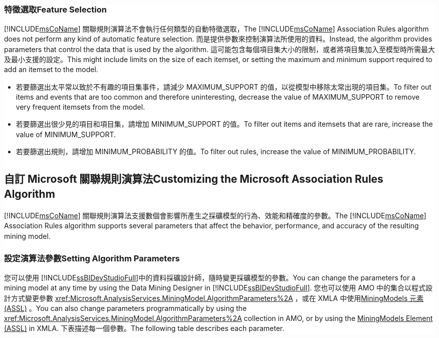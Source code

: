 ### <a name="feature-selection"></a><span data-ttu-id="fd8c2-137">特徵選取</span><span class="sxs-lookup"><span data-stu-id="fd8c2-137">Feature Selection</span></span>  
 <span data-ttu-id="fd8c2-138">[!INCLUDE[msCoName](../../includes/msconame-md.md)] 關聯規則演算法不會執行任何類型的自動特徵選取，</span><span class="sxs-lookup"><span data-stu-id="fd8c2-138">The [!INCLUDE[msCoName](../../includes/msconame-md.md)] Association Rules algorithm does not perform any kind of automatic feature selection.</span></span> <span data-ttu-id="fd8c2-139">而是提供參數來控制演算法所使用的資料。</span><span class="sxs-lookup"><span data-stu-id="fd8c2-139">Instead, the algorithm provides parameters that control the data that is used by the algorithm.</span></span> <span data-ttu-id="fd8c2-140">這可能包含每個項目集大小的限制，或者將項目集加入至模型時所需最大及最小支援的設定。</span><span class="sxs-lookup"><span data-stu-id="fd8c2-140">This might include limits on the size of each itemset, or setting the maximum and minimum support required to add an itemset to the model.</span></span>  
  
-   <span data-ttu-id="fd8c2-141">若要篩選出太平常以致於不有趣的項目集事件，請減少 MAXIMUM_SUPPORT 的值，以從模型中移除太常出現的項目集。</span><span class="sxs-lookup"><span data-stu-id="fd8c2-141">To filter out items and events that are too common and therefore uninteresting, decrease the value of MAXIMUM_SUPPORT to remove very frequent itemsets from the model.</span></span>  
  
-   <span data-ttu-id="fd8c2-142">若要篩選出很少見的項目和項目集，請增加 MINIMUM_SUPPORT 的值。</span><span class="sxs-lookup"><span data-stu-id="fd8c2-142">To filter out items and itemsets that are rare, increase the value of MINIMUM_SUPPORT.</span></span>  
  
-   <span data-ttu-id="fd8c2-143">若要篩選出規則，請增加 MINIMUM_PROBABILITY 的值。</span><span class="sxs-lookup"><span data-stu-id="fd8c2-143">To filter out rules, increase the value of MINIMUM_PROBABILITY.</span></span>  
  
## <a name="customizing-the-microsoft-association-rules-algorithm"></a><span data-ttu-id="fd8c2-144">自訂 Microsoft 關聯規則演算法</span><span class="sxs-lookup"><span data-stu-id="fd8c2-144">Customizing the Microsoft Association Rules Algorithm</span></span>  
 <span data-ttu-id="fd8c2-145">[!INCLUDE[msCoName](../../includes/msconame-md.md)] 關聯規則演算法支援數個會影響所產生之採礦模型的行為、效能和精確度的參數。</span><span class="sxs-lookup"><span data-stu-id="fd8c2-145">The [!INCLUDE[msCoName](../../includes/msconame-md.md)] Association Rules algorithm supports several parameters that affect the behavior, performance, and accuracy of the resulting mining model.</span></span>  
  
### <a name="setting-algorithm-parameters"></a><span data-ttu-id="fd8c2-146">設定演算法參數</span><span class="sxs-lookup"><span data-stu-id="fd8c2-146">Setting Algorithm Parameters</span></span>  
 <span data-ttu-id="fd8c2-147">您可以使用 [!INCLUDE[ssBIDevStudioFull](../../includes/ssbidevstudiofull-md.md)]中的資料採礦設計師，隨時變更採礦模型的參數。</span><span class="sxs-lookup"><span data-stu-id="fd8c2-147">You can change the parameters for a mining model at any time by using the Data Mining Designer in [!INCLUDE[ssBIDevStudioFull](../../includes/ssbidevstudiofull-md.md)].</span></span> <span data-ttu-id="fd8c2-148">您也可以使用 AMO 中的集合以程式設計方式變更參數 <xref:Microsoft.AnalysisServices.MiningModel.AlgorithmParameters%2A> ，或在 XMLA 中使用[MiningModels 元素 &#40;ASSL&#41;](https://docs.microsoft.com/bi-reference/assl/collections/miningmodels-element-assl) 。</span><span class="sxs-lookup"><span data-stu-id="fd8c2-148">You can also change parameters programmatically by using the <xref:Microsoft.AnalysisServices.MiningModel.AlgorithmParameters%2A> collection in AMO, or by using the [MiningModels Element &#40;ASSL&#41;](https://docs.microsoft.com/bi-reference/assl/collections/miningmodels-element-assl) in XMLA.</span></span> <span data-ttu-id="fd8c2-149">下表描述每一個參數。</span><span class="sxs-lookup"><span data-stu-id="fd8c2-149">The following table describes each parameter.</span></span>  
  